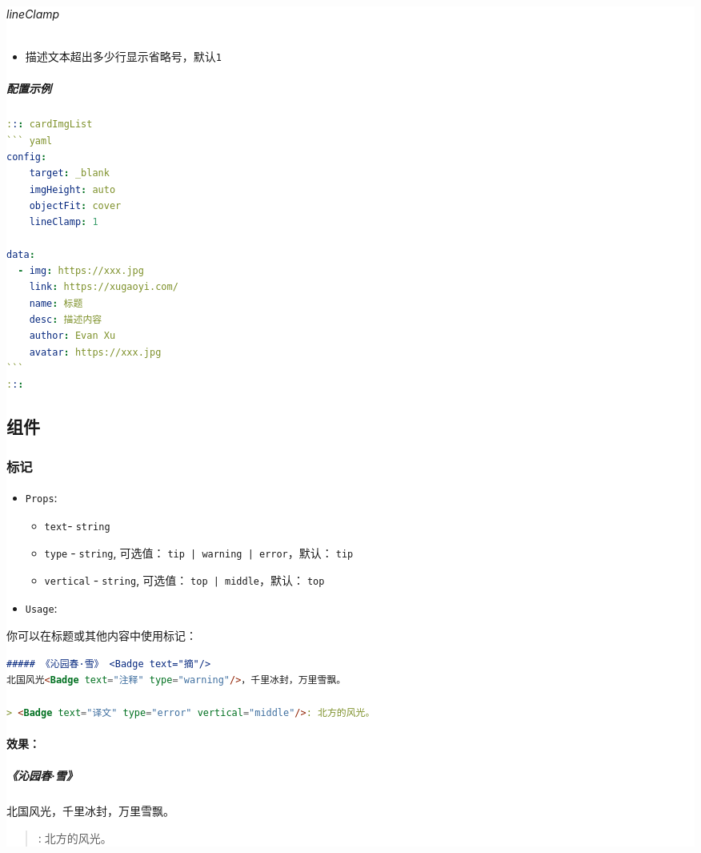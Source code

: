 ###### lineClamp

- 描述文本超出多少行显示省略号，默认`1`

##### 配置示例

```` yaml
::: cardImgList
``` yaml
config:
    target: _blank
    imgHeight: auto
    objectFit: cover
    lineClamp: 1

data:
  - img: https://xxx.jpg
    link: https://xugaoyi.com/
    name: 标题
    desc: 描述内容
    author: Evan Xu
    avatar: https://xxx.jpg
```
:::
````

## 组件

### 标记

- `Props`:

    - `text`- `string`
    
    - `type` - `string`, 可选值： `tip | warning | error`，默认： `tip`

    - `vertical` - `string`, 可选值： `top | middle`，默认： `top`

- `Usage`:

你可以在标题或其他内容中使用标记：

``` Markdown
##### 《沁园春·雪》 <Badge text="摘"/>
北国风光<Badge text="注释" type="warning"/>，千里冰封，万里雪飘。

> <Badge text="译文" type="error" vertical="middle"/>: 北方的风光。
```

#### 效果：

##### 《沁园春·雪》 <Badge text="摘"/>
北国风光<Badge text="注释" type="warning"/>，千里冰封，万里雪飘。

> <Badge text="译文" type="error" vertical="middle"/>: 北方的风光。
